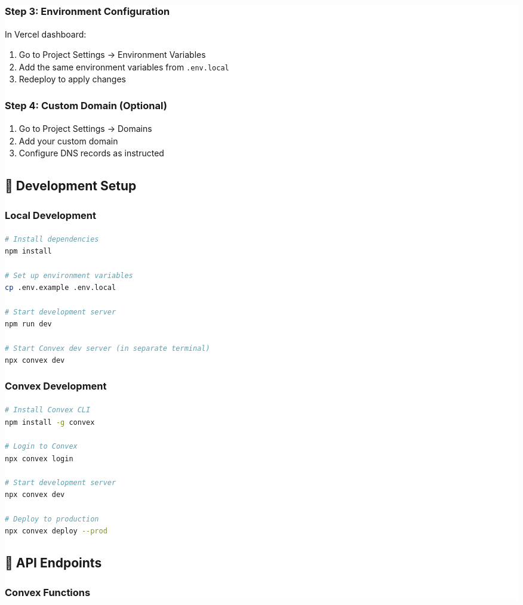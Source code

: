 ### Step 3: Environment Configuration

In Vercel dashboard:

1. Go to Project Settings → Environment Variables
2. Add the same environment variables from `.env.local`
3. Redeploy to apply changes

### Step 4: Custom Domain (Optional)

1. Go to Project Settings → Domains
2. Add your custom domain
3. Configure DNS records as instructed

## 🔧 Development Setup

### Local Development

```bash
# Install dependencies
npm install

# Set up environment variables
cp .env.example .env.local

# Start development server
npm run dev

# Start Convex dev server (in separate terminal)
npx convex dev
```

### Convex Development

```bash
# Install Convex CLI
npm install -g convex

# Login to Convex
npx convex login

# Start development server
npx convex dev

# Deploy to production
npx convex deploy --prod
```

## 📱 API Endpoints

### Convex Functions
